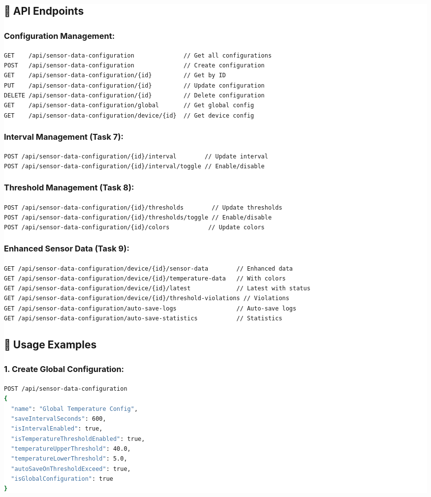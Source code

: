 ## 📡 **API Endpoints**

### **Configuration Management:**
```
GET    /api/sensor-data-configuration              // Get all configurations
POST   /api/sensor-data-configuration              // Create configuration
GET    /api/sensor-data-configuration/{id}         // Get by ID
PUT    /api/sensor-data-configuration/{id}         // Update configuration
DELETE /api/sensor-data-configuration/{id}         // Delete configuration
GET    /api/sensor-data-configuration/global       // Get global config
GET    /api/sensor-data-configuration/device/{id}  // Get device config
```

### **Interval Management (Task 7):**
```
POST /api/sensor-data-configuration/{id}/interval        // Update interval
POST /api/sensor-data-configuration/{id}/interval/toggle // Enable/disable
```

### **Threshold Management (Task 8):**
```  
POST /api/sensor-data-configuration/{id}/thresholds        // Update thresholds
POST /api/sensor-data-configuration/{id}/thresholds/toggle // Enable/disable
POST /api/sensor-data-configuration/{id}/colors           // Update colors
```

### **Enhanced Sensor Data (Task 9):**
```
GET /api/sensor-data-configuration/device/{id}/sensor-data        // Enhanced data
GET /api/sensor-data-configuration/device/{id}/temperature-data   // With colors
GET /api/sensor-data-configuration/device/{id}/latest             // Latest with status
GET /api/sensor-data-configuration/device/{id}/threshold-violations // Violations
GET /api/sensor-data-configuration/auto-save-logs                 // Auto-save logs
GET /api/sensor-data-configuration/auto-save-statistics           // Statistics
```

## 🎯 **Usage Examples**

### **1. Create Global Configuration:**
```bash
POST /api/sensor-data-configuration
{
  "name": "Global Temperature Config",
  "saveIntervalSeconds": 600,
  "isIntervalEnabled": true,
  "isTemperatureThresholdEnabled": true,
  "temperatureUpperThreshold": 40.0,
  "temperatureLowerThreshold": 5.0,
  "autoSaveOnThresholdExceed": true,
  "isGlobalConfiguration": true
}
```
